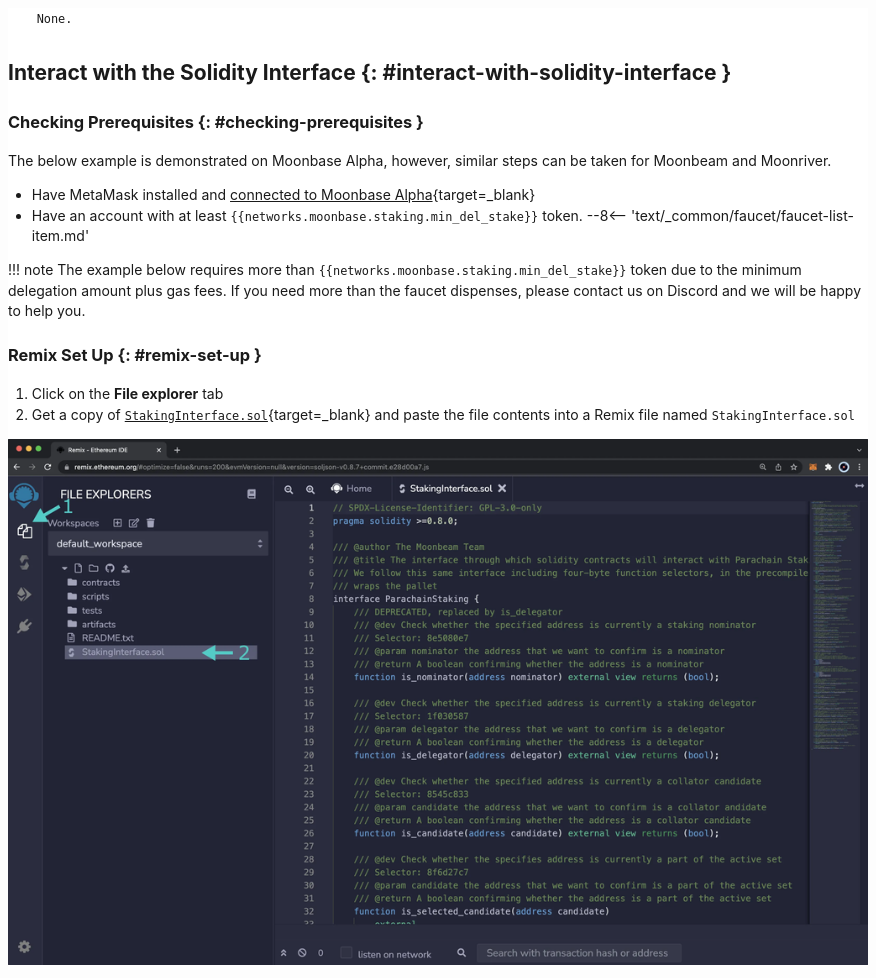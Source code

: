         None.

## Interact with the Solidity Interface {: #interact-with-solidity-interface }

### Checking Prerequisites {: #checking-prerequisites }

The below example is demonstrated on Moonbase Alpha, however, similar steps can be taken for Moonbeam and Moonriver.

 - Have MetaMask installed and [connected to Moonbase Alpha](/tokens/connect/metamask/){target=\_blank}
 - Have an account with at least `{{networks.moonbase.staking.min_del_stake}}` token.
  --8<-- 'text/_common/faucet/faucet-list-item.md'

!!! note
    The example below requires more than `{{networks.moonbase.staking.min_del_stake}}` token due to the minimum delegation amount plus gas fees. If you need more than the faucet dispenses, please contact us on Discord and we will be happy to help you.

### Remix Set Up {: #remix-set-up }

1. Click on the **File explorer** tab
2. Get a copy of [`StakingInterface.sol`](https://github.com/moonbeam-foundation/moonbeam/blob/master/precompiles/parachain-staking/StakingInterface.sol){target=\_blank} and paste the file contents into a Remix file named `StakingInterface.sol`

![Copying and Pasting the Staking Interface into Remix](/images/builders/ethereum/precompiles/features/staking/staking-1.webp)
